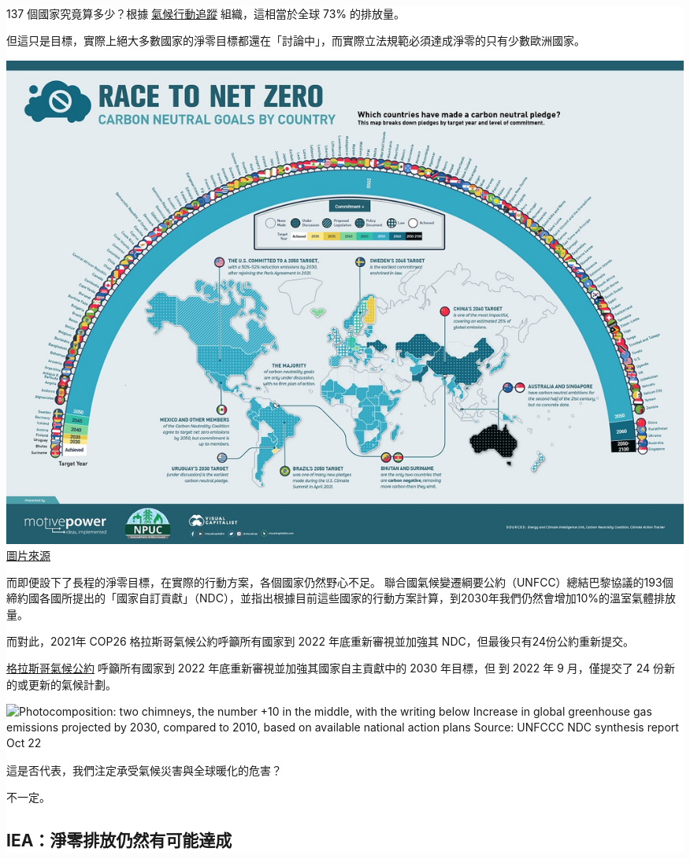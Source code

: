 137 個國家究竟算多少？根據 [氣候行動追蹤](https://climateactiontracker.org/climate-target-update-tracker/) 組織，這相當於全球 73% 的排放量。

但這只是目標，實際上絕大多數國家的淨零目標都還在「討論中」，而實際立法規範必須達成淨零的只有少數歐洲國家。

![](../005-Files/Pasted%20image%2020230130154532.png)
[圖片來源](https://www.visualcapitalist.com/sp/race-to-net-zero-carbon-neutral-goals-by-country/)

而即便設下了長程的淨零目標，在實際的行動方案，各個國家仍然野心不足。 聯合國氣候變遷綱要公約（UNFCC）總結巴黎協議的193個締約國各國所提出的「國家自訂貢獻」（NDC），並指出根據目前這些國家的行動方案計算，到2030年我們仍然會增加10%的溫室氣體排放量。

而對此，2021年 COP26 格拉斯哥氣候公約呼籲所有國家到 2022 年底重新審視並加強其 NDC，但最後只有24份公約重新提交。

[格拉斯哥氣候公約](https://unfccc.int/sites/default/files/resource/cma3_auv_2_cover%2520decision.pdf) 呼籲所有國家到 2022 年底重新審視並加強其國家自主貢獻中的 2030 年目標，但 到 2022 年 9 月，僅提交了 24 份新的或更新的氣候計劃。

![Photocomposition: two chimneys, the number +10 in the middle, with the writing below Increase in global greenhouse gas emissions projected  by 2030, compared to 2010, based on available national action plans Source: UNFCCC NDC synthesis report  Oct 22](https://www.un.org/sites/un2.un.org/files/square_netzerographic-update2.jpg)

這是否代表，我們注定承受氣候災害與全球暖化的危害？

不一定。

## IEA：淨零排放仍然有可能達成
